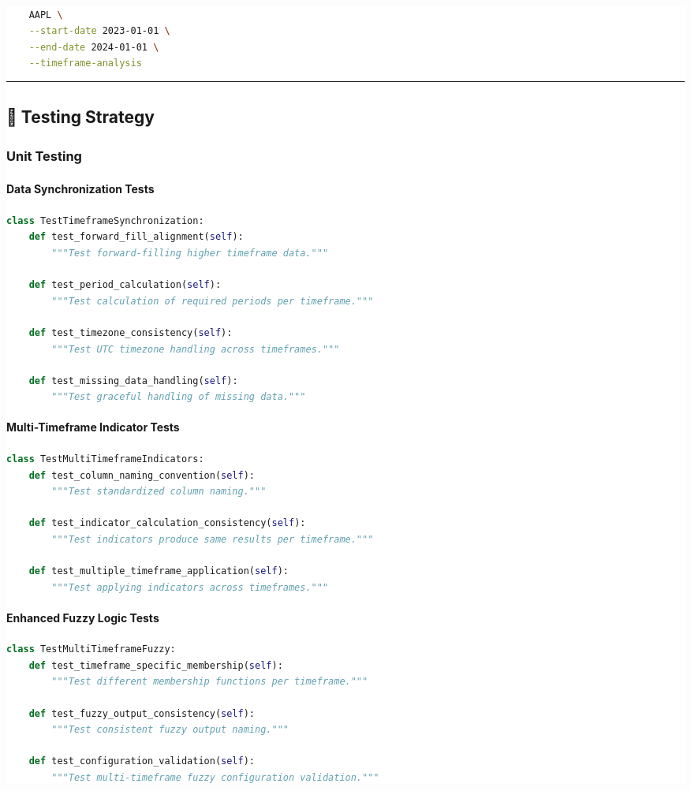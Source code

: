```bash
    AAPL \
    --start-date 2023-01-01 \
    --end-date 2024-01-01 \
    --timeframe-analysis
```

---

## 🧪 **Testing Strategy**

### **Unit Testing**

#### **Data Synchronization Tests**
```python
class TestTimeframeSynchronization:
    def test_forward_fill_alignment(self):
        """Test forward-filling higher timeframe data."""
        
    def test_period_calculation(self):
        """Test calculation of required periods per timeframe."""
        
    def test_timezone_consistency(self):
        """Test UTC timezone handling across timeframes."""
        
    def test_missing_data_handling(self):
        """Test graceful handling of missing data."""
```

#### **Multi-Timeframe Indicator Tests**
```python
class TestMultiTimeframeIndicators:
    def test_column_naming_convention(self):
        """Test standardized column naming."""
        
    def test_indicator_calculation_consistency(self):
        """Test indicators produce same results per timeframe."""
        
    def test_multiple_timeframe_application(self):
        """Test applying indicators across timeframes."""
```

#### **Enhanced Fuzzy Logic Tests**
```python
class TestMultiTimeframeFuzzy:
    def test_timeframe_specific_membership(self):
        """Test different membership functions per timeframe."""
        
    def test_fuzzy_output_consistency(self):
        """Test consistent fuzzy output naming."""
        
    def test_configuration_validation(self):
        """Test multi-timeframe fuzzy configuration validation."""
```
